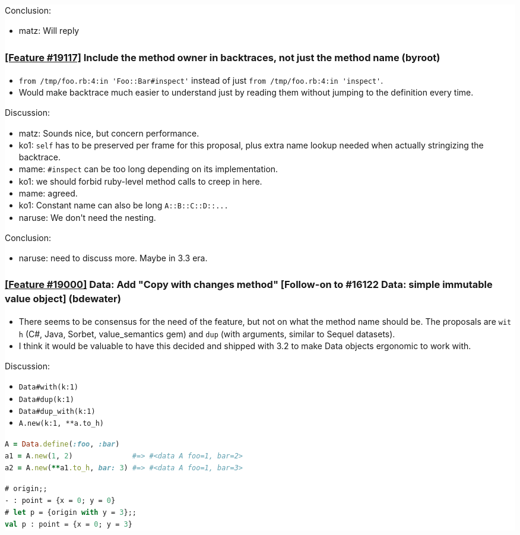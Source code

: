 Conclusion:

* matz: Will reply

### [[Feature #19117]](https://bugs.ruby-lang.org/issues/19117) Include the method owner in backtraces, not just the method name (byroot)

- `from /tmp/foo.rb:4:in 'Foo::Bar#inspect'` instead of just `from /tmp/foo.rb:4:in 'inspect'`.
- Would make backtrace much easier to understand just by reading them without jumping to the definition every time.

Discussion:

* matz: Sounds nice, but concern performance.
* ko1: `self` has to be preserved per frame for this proposal, plus extra name lookup needed when actually stringizing the backtrace.
* mame: `#inspect` can be too long depending on its implementation.
* ko1: we should forbid ruby-level method calls to creep in here.
* mame: agreed.
* ko1: Constant name can also be long `A::B::C::D::...`
* naruse: We don't need the nesting.

Conclusion:

* naruse: need to discuss more.  Maybe in 3.3 era.

### [[Feature #19000]](https://bugs.ruby-lang.org/issues/19000) Data: Add "Copy with changes method" [Follow-on to #16122 Data: simple immutable value object] (bdewater)

* There seems to be consensus for the need of the feature, but not on what the method name should be. The proposals are `with` (C#, Java, Sorbet, value_semantics gem) and `dup` (with arguments, similar to Sequel datasets).
* I think it would be valuable to have this decided and shipped with 3.2 to make Data objects ergonomic to work with.

Discussion:

* `Data#with(k:1)`
* `Data#dup(k:1)`
* `Data#dup_with(k:1)`
* `A.new(k:1, **a.to_h)`

```ruby
A = Data.define(:foo, :bar)
a1 = A.new(1, 2)              #=> #<data A foo=1, bar=2>
a2 = A.new(**a1.to_h, bar: 3) #=> #<data A foo=1, bar=3>
```

```ocaml
# origin;;
- : point = {x = 0; y = 0}
# let p = {origin with y = 3};;
val p : point = {x = 0; y = 3}
```
